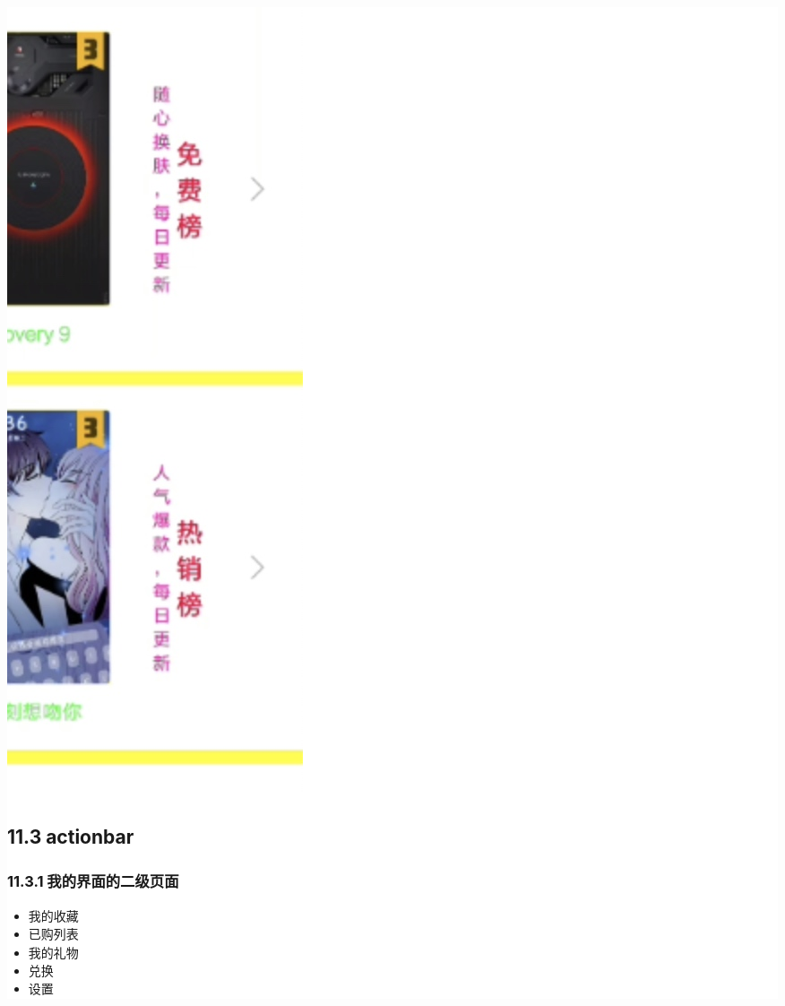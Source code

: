 ![-w165](media/15478063165499/15521092090349.jpg)
## 11.3 actionbar
### 11.3.1 我的界面的二级页面 
* 我的收藏
* 已购列表
* 我的礼物
* 兑换
* 设置
